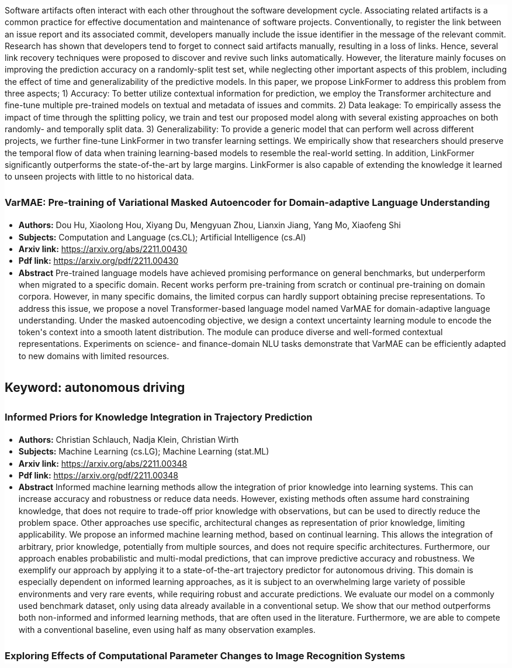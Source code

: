  Software artifacts often interact with each other throughout the software development cycle. Associating related artifacts is a common practice for effective documentation and maintenance of software projects. Conventionally, to register the link between an issue report and its associated commit, developers manually include the issue identifier in the message of the relevant commit. Research has shown that developers tend to forget to connect said artifacts manually, resulting in a loss of links. Hence, several link recovery techniques were proposed to discover and revive such links automatically. However, the literature mainly focuses on improving the prediction accuracy on a randomly-split test set, while neglecting other important aspects of this problem, including the effect of time and generalizability of the predictive models. In this paper, we propose LinkFormer to address this problem from three aspects; 1) Accuracy: To better utilize contextual information for prediction, we employ the Transformer architecture and fine-tune multiple pre-trained models on textual and metadata of issues and commits. 2) Data leakage: To empirically assess the impact of time through the splitting policy, we train and test our proposed model along with several existing approaches on both randomly- and temporally split data. 3) Generalizability: To provide a generic model that can perform well across different projects, we further fine-tune LinkFormer in two transfer learning settings. We empirically show that researchers should preserve the temporal flow of data when training learning-based models to resemble the real-world setting. In addition, LinkFormer significantly outperforms the state-of-the-art by large margins. LinkFormer is also capable of extending the knowledge it learned to unseen projects with little to no historical data.
### VarMAE: Pre-training of Variational Masked Autoencoder for  Domain-adaptive Language Understanding
 - **Authors:** Dou Hu, Xiaolong Hou, Xiyang Du, Mengyuan Zhou, Lianxin Jiang, Yang Mo, Xiaofeng Shi
 - **Subjects:** Computation and Language (cs.CL); Artificial Intelligence (cs.AI)
 - **Arxiv link:** https://arxiv.org/abs/2211.00430
 - **Pdf link:** https://arxiv.org/pdf/2211.00430
 - **Abstract**
 Pre-trained language models have achieved promising performance on general benchmarks, but underperform when migrated to a specific domain. Recent works perform pre-training from scratch or continual pre-training on domain corpora. However, in many specific domains, the limited corpus can hardly support obtaining precise representations. To address this issue, we propose a novel Transformer-based language model named VarMAE for domain-adaptive language understanding. Under the masked autoencoding objective, we design a context uncertainty learning module to encode the token's context into a smooth latent distribution. The module can produce diverse and well-formed contextual representations. Experiments on science- and finance-domain NLU tasks demonstrate that VarMAE can be efficiently adapted to new domains with limited resources.
## Keyword: autonomous driving
### Informed Priors for Knowledge Integration in Trajectory Prediction
 - **Authors:** Christian Schlauch, Nadja Klein, Christian Wirth
 - **Subjects:** Machine Learning (cs.LG); Machine Learning (stat.ML)
 - **Arxiv link:** https://arxiv.org/abs/2211.00348
 - **Pdf link:** https://arxiv.org/pdf/2211.00348
 - **Abstract**
 Informed machine learning methods allow the integration of prior knowledge into learning systems. This can increase accuracy and robustness or reduce data needs. However, existing methods often assume hard constraining knowledge, that does not require to trade-off prior knowledge with observations, but can be used to directly reduce the problem space. Other approaches use specific, architectural changes as representation of prior knowledge, limiting applicability. We propose an informed machine learning method, based on continual learning. This allows the integration of arbitrary, prior knowledge, potentially from multiple sources, and does not require specific architectures. Furthermore, our approach enables probabilistic and multi-modal predictions, that can improve predictive accuracy and robustness. We exemplify our approach by applying it to a state-of-the-art trajectory predictor for autonomous driving. This domain is especially dependent on informed learning approaches, as it is subject to an overwhelming large variety of possible environments and very rare events, while requiring robust and accurate predictions. We evaluate our model on a commonly used benchmark dataset, only using data already available in a conventional setup. We show that our method outperforms both non-informed and informed learning methods, that are often used in the literature. Furthermore, we are able to compete with a conventional baseline, even using half as many observation examples.
### Exploring Effects of Computational Parameter Changes to Image  Recognition Systems